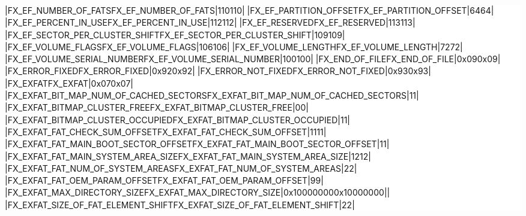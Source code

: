 |<span data-ttu-id="5cc97-233">FX_EF_NUMBER_OF_FATS</span><span class="sxs-lookup"><span data-stu-id="5cc97-233">FX_EF_NUMBER_OF_FATS</span></span>|<span data-ttu-id="5cc97-234">110</span><span class="sxs-lookup"><span data-stu-id="5cc97-234">110</span></span>|
|<span data-ttu-id="5cc97-235">FX_EF_PARTITION_OFFSET</span><span class="sxs-lookup"><span data-stu-id="5cc97-235">FX_EF_PARTITION_OFFSET</span></span>|<span data-ttu-id="5cc97-236">64</span><span class="sxs-lookup"><span data-stu-id="5cc97-236">64</span></span>|
|<span data-ttu-id="5cc97-237">FX_EF_PERCENT_IN_USE</span><span class="sxs-lookup"><span data-stu-id="5cc97-237">FX_EF_PERCENT_IN_USE</span></span>|<span data-ttu-id="5cc97-238">112</span><span class="sxs-lookup"><span data-stu-id="5cc97-238">112</span></span>|
|<span data-ttu-id="5cc97-239">FX_EF_RESERVED</span><span class="sxs-lookup"><span data-stu-id="5cc97-239">FX_EF_RESERVED</span></span>|<span data-ttu-id="5cc97-240">113</span><span class="sxs-lookup"><span data-stu-id="5cc97-240">113</span></span>|
|<span data-ttu-id="5cc97-241">FX_EF_SECTOR_PER_CLUSTER_SHIFT</span><span class="sxs-lookup"><span data-stu-id="5cc97-241">FX_EF_SECTOR_PER_CLUSTER_SHIFT</span></span>|<span data-ttu-id="5cc97-242">109</span><span class="sxs-lookup"><span data-stu-id="5cc97-242">109</span></span>|
|<span data-ttu-id="5cc97-243">FX_EF_VOLUME_FLAGS</span><span class="sxs-lookup"><span data-stu-id="5cc97-243">FX_EF_VOLUME_FLAGS</span></span>|<span data-ttu-id="5cc97-244">106</span><span class="sxs-lookup"><span data-stu-id="5cc97-244">106</span></span>|
|<span data-ttu-id="5cc97-245">FX_EF_VOLUME_LENGTH</span><span class="sxs-lookup"><span data-stu-id="5cc97-245">FX_EF_VOLUME_LENGTH</span></span>|<span data-ttu-id="5cc97-246">72</span><span class="sxs-lookup"><span data-stu-id="5cc97-246">72</span></span>|
|<span data-ttu-id="5cc97-247">FX_EF_VOLUME_SERIAL_NUMBER</span><span class="sxs-lookup"><span data-stu-id="5cc97-247">FX_EF_VOLUME_SERIAL_NUMBER</span></span>|<span data-ttu-id="5cc97-248">100</span><span class="sxs-lookup"><span data-stu-id="5cc97-248">100</span></span>|
|<span data-ttu-id="5cc97-249">FX_END_OF_FILE</span><span class="sxs-lookup"><span data-stu-id="5cc97-249">FX_END_OF_FILE</span></span>|<span data-ttu-id="5cc97-250">0x09</span><span class="sxs-lookup"><span data-stu-id="5cc97-250">0x09</span></span>|
|<span data-ttu-id="5cc97-251">FX_ERROR_FIXED</span><span class="sxs-lookup"><span data-stu-id="5cc97-251">FX_ERROR_FIXED</span></span>|<span data-ttu-id="5cc97-252">0x92</span><span class="sxs-lookup"><span data-stu-id="5cc97-252">0x92</span></span>|
|<span data-ttu-id="5cc97-253">FX_ERROR_NOT_FIXED</span><span class="sxs-lookup"><span data-stu-id="5cc97-253">FX_ERROR_NOT_FIXED</span></span>|<span data-ttu-id="5cc97-254">0x93</span><span class="sxs-lookup"><span data-stu-id="5cc97-254">0x93</span></span>|
|<span data-ttu-id="5cc97-255">FX_EXFAT</span><span class="sxs-lookup"><span data-stu-id="5cc97-255">FX_EXFAT</span></span>|<span data-ttu-id="5cc97-256">0x07</span><span class="sxs-lookup"><span data-stu-id="5cc97-256">0x07</span></span>|
|<span data-ttu-id="5cc97-257">FX_EXFAT_BIT_MAP_NUM_OF_CACHED_SECTORS</span><span class="sxs-lookup"><span data-stu-id="5cc97-257">FX_EXFAT_BIT_MAP_NUM_OF_CACHED_SECTORS</span></span>|<span data-ttu-id="5cc97-258">1</span><span class="sxs-lookup"><span data-stu-id="5cc97-258">1</span></span>|
|<span data-ttu-id="5cc97-259">FX_EXFAT_BITMAP_CLUSTER_FREE</span><span class="sxs-lookup"><span data-stu-id="5cc97-259">FX_EXFAT_BITMAP_CLUSTER_FREE</span></span>|<span data-ttu-id="5cc97-260">0</span><span class="sxs-lookup"><span data-stu-id="5cc97-260">0</span></span>|
|<span data-ttu-id="5cc97-261">FX_EXFAT_BITMAP_CLUSTER_OCCUPIED</span><span class="sxs-lookup"><span data-stu-id="5cc97-261">FX_EXFAT_BITMAP_CLUSTER_OCCUPIED</span></span>|<span data-ttu-id="5cc97-262">1</span><span class="sxs-lookup"><span data-stu-id="5cc97-262">1</span></span>|
|<span data-ttu-id="5cc97-263">FX_EXFAT_FAT_CHECK_SUM_OFFSET</span><span class="sxs-lookup"><span data-stu-id="5cc97-263">FX_EXFAT_FAT_CHECK_SUM_OFFSET</span></span>|<span data-ttu-id="5cc97-264">11</span><span class="sxs-lookup"><span data-stu-id="5cc97-264">11</span></span>|
|<span data-ttu-id="5cc97-265">FX_EXFAT_FAT_MAIN_BOOT_SECTOR_OFFSET</span><span class="sxs-lookup"><span data-stu-id="5cc97-265">FX_EXFAT_FAT_MAIN_BOOT_SECTOR_OFFSET</span></span>|<span data-ttu-id="5cc97-266">1</span><span class="sxs-lookup"><span data-stu-id="5cc97-266">1</span></span>|
|<span data-ttu-id="5cc97-267">FX_EXFAT_FAT_MAIN_SYSTEM_AREA_SIZE</span><span class="sxs-lookup"><span data-stu-id="5cc97-267">FX_EXFAT_FAT_MAIN_SYSTEM_AREA_SIZE</span></span>|<span data-ttu-id="5cc97-268">12</span><span class="sxs-lookup"><span data-stu-id="5cc97-268">12</span></span>|
|<span data-ttu-id="5cc97-269">FX_EXFAT_FAT_NUM_OF_SYSTEM_AREAS</span><span class="sxs-lookup"><span data-stu-id="5cc97-269">FX_EXFAT_FAT_NUM_OF_SYSTEM_AREAS</span></span>|<span data-ttu-id="5cc97-270">2</span><span class="sxs-lookup"><span data-stu-id="5cc97-270">2</span></span>|
|<span data-ttu-id="5cc97-271">FX_EXFAT_FAT_OEM_PARAM_OFFSET</span><span class="sxs-lookup"><span data-stu-id="5cc97-271">FX_EXFAT_FAT_OEM_PARAM_OFFSET</span></span>|<span data-ttu-id="5cc97-272">9</span><span class="sxs-lookup"><span data-stu-id="5cc97-272">9</span></span>|
|<span data-ttu-id="5cc97-273">FX_EXFAT_MAX_DIRECTORY_SIZE</span><span class="sxs-lookup"><span data-stu-id="5cc97-273">FX_EXFAT_MAX_DIRECTORY_SIZE</span></span>|<span data-ttu-id="5cc97-274">0x10000000</span><span class="sxs-lookup"><span data-stu-id="5cc97-274">0x10000000</span></span>||
|<span data-ttu-id="5cc97-275">FX_EXFAT_SIZE_OF_FAT_ELEMENT_SHIFT</span><span class="sxs-lookup"><span data-stu-id="5cc97-275">FX_EXFAT_SIZE_OF_FAT_ELEMENT_SHIFT</span></span>|<span data-ttu-id="5cc97-276">2</span><span class="sxs-lookup"><span data-stu-id="5cc97-276">2</span></span>|